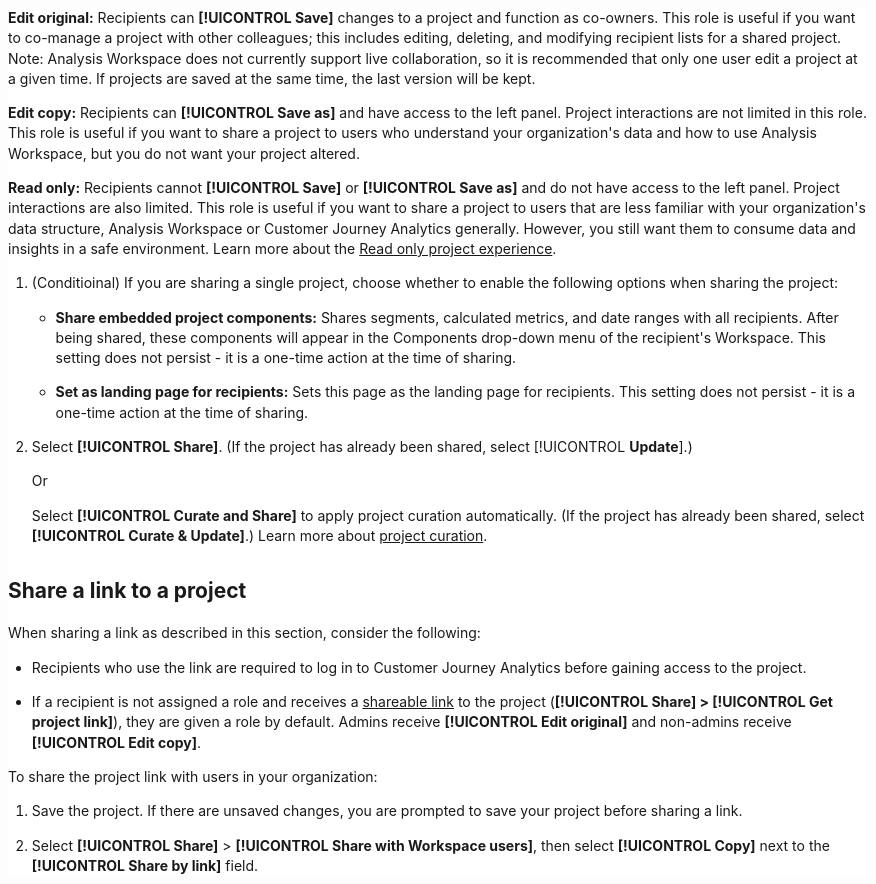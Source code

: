    **Edit original:** Recipients can **[!UICONTROL Save]** changes to a project and function as co-owners. This role is useful if you want to co-manage a project with other colleagues; this includes editing, deleting, and modifying recipient lists for a shared project. <br>Note: Analysis Workspace does not currently support live collaboration, so it is recommended that only one user edit a project at a given time. If projects are saved at the same time, the last version will be kept. 

   **Edit copy:** Recipients can **[!UICONTROL Save as]** and have access to the left panel. Project interactions are not limited in this role. This role is useful if you want to share a project to users who understand your organization's data and how to use Analysis Workspace, but you do not want your project altered.

   **Read only:** Recipients cannot **[!UICONTROL Save]** or **[!UICONTROL Save as]** and do not have access to the left panel. Project interactions are also limited. This role is useful if you want to share a project to users that are less familiar with your organization's data structure, Analysis Workspace or Customer Journey Analytics generally. However, you still want them to consume data and insights in a safe environment. Learn more about the [Read only project experience](/help/analysis-workspace/curate-share/view-only-projects.md).

1. (Conditioinal) If you are sharing a single project, choose whether to enable the following options when sharing the project:

   * **Share embedded project components:** Shares segments, calculated metrics, and date ranges with all recipients. After being shared, these components will appear in the Components drop-down menu of the recipient's Workspace. This setting does not persist - it is a one-time action at the time of sharing.

   * **Set as landing page for recipients:** Sets this page as the landing page for recipients. This setting does not persist - it is a one-time action at the time of sharing.
 
1. Select **[!UICONTROL Share]**. (If the project has already been shared, select [!UICONTROL **Update**].)
  
   Or
   
   Select **[!UICONTROL Curate and Share]** to apply project curation automatically. (If the project has already been shared, select **[!UICONTROL Curate & Update]**.) Learn more about [project curation](curate.md).


## Share a link to a project 

When sharing a link as described in this section, consider the following: 

* Recipients who use the link are required to log in to Customer Journey Analytics before gaining access to the project. 

* If a recipient is not assigned a role and receives a [shareable link](/help/analysis-workspace/curate-share/shareable-links.md) to the project (**[!UICONTROL Share] > [!UICONTROL Get project link]**), they are given a role by default. Admins receive **[!UICONTROL Edit original]** and non-admins receive **[!UICONTROL Edit copy]**.

To share the project link with users in your organization:

1. Save the project. If there are unsaved changes, you are prompted to save your project before sharing a link.

1. Select **[!UICONTROL Share]** > **[!UICONTROL Share with Workspace users]**, then select **[!UICONTROL Copy]** next to the **[!UICONTROL Share by link]** field.  
